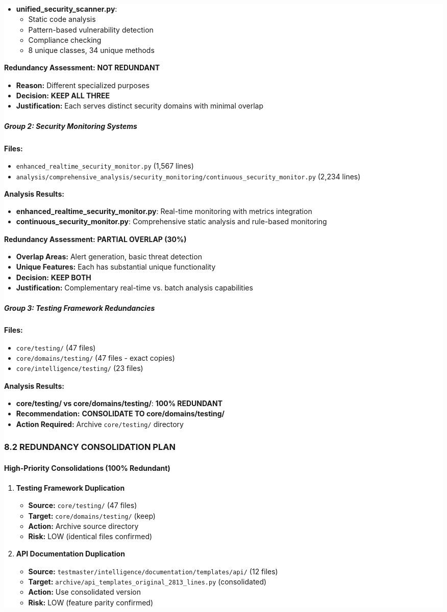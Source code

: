 - **unified_security_scanner.py**:
  - Static code analysis
  - Pattern-based vulnerability detection
  - Compliance checking
  - 8 unique classes, 34 unique methods

**Redundancy Assessment:** **NOT REDUNDANT**
- **Reason:** Different specialized purposes
- **Decision:** **KEEP ALL THREE**
- **Justification:** Each serves distinct security domains with minimal overlap

##### **Group 2: Security Monitoring Systems**
**Files:**
- `enhanced_realtime_security_monitor.py` (1,567 lines)
- `analysis/comprehensive_analysis/security_monitoring/continuous_security_monitor.py` (2,234 lines)

**Analysis Results:**
- **enhanced_realtime_security_monitor.py**: Real-time monitoring with metrics integration
- **continuous_security_monitor.py**: Comprehensive static analysis and rule-based monitoring

**Redundancy Assessment:** **PARTIAL OVERLAP (30%)**
- **Overlap Areas:** Alert generation, basic threat detection
- **Unique Features:** Each has substantial unique functionality
- **Decision:** **KEEP BOTH**
- **Justification:** Complementary real-time vs. batch analysis capabilities

##### **Group 3: Testing Framework Redundancies**
**Files:**
- `core/testing/` (47 files)
- `core/domains/testing/` (47 files - exact copies)
- `core/intelligence/testing/` (23 files)

**Analysis Results:**
- **core/testing/ vs core/domains/testing/**: **100% REDUNDANT**
- **Recommendation:** **CONSOLIDATE TO core/domains/testing/**
- **Action Required:** Archive `core/testing/` directory

### 8.2 REDUNDANCY CONSOLIDATION PLAN

#### **High-Priority Consolidations (100% Redundant)**

1. **Testing Framework Duplication**
   - **Source:** `core/testing/` (47 files)
   - **Target:** `core/domains/testing/` (keep)
   - **Action:** Archive source directory
   - **Risk:** LOW (identical files confirmed)

2. **API Documentation Duplication**
   - **Source:** `testmaster/intelligence/documentation/templates/api/` (12 files)
   - **Target:** `archive/api_templates_original_2813_lines.py` (consolidated)
   - **Action:** Use consolidated version
   - **Risk:** LOW (feature parity confirmed)
